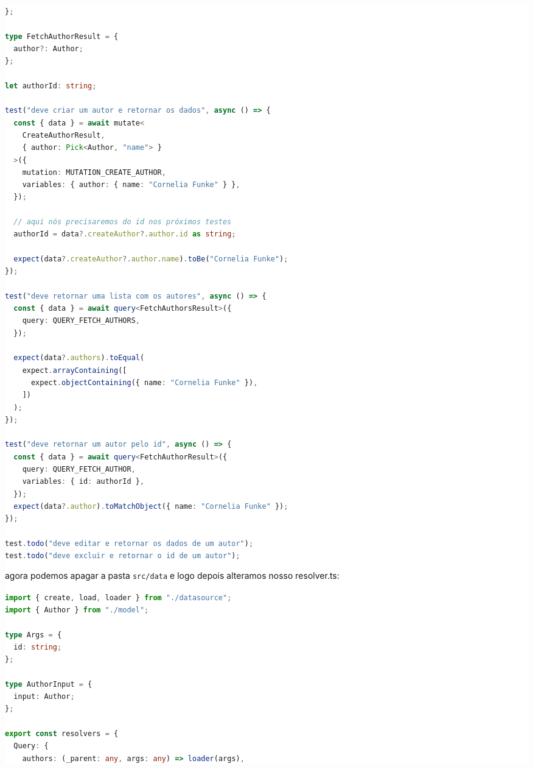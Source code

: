 ```ts
};

type FetchAuthorResult = {
  author?: Author;
};

let authorId: string;

test("deve criar um autor e retornar os dados", async () => {
  const { data } = await mutate<
    CreateAuthorResult,
    { author: Pick<Author, "name"> }
  >({
    mutation: MUTATION_CREATE_AUTHOR,
    variables: { author: { name: "Cornelia Funke" } },
  });

  // aqui nós precisaremos do id nos próximos testes
  authorId = data?.createAuthor?.author.id as string;

  expect(data?.createAuthor?.author.name).toBe("Cornelia Funke");
});

test("deve retornar uma lista com os autores", async () => {
  const { data } = await query<FetchAuthorsResult>({
    query: QUERY_FETCH_AUTHORS,
  });

  expect(data?.authors).toEqual(
    expect.arrayContaining([
      expect.objectContaining({ name: "Cornelia Funke" }),
    ])
  );
});

test("deve retornar um autor pelo id", async () => {
  const { data } = await query<FetchAuthorResult>({
    query: QUERY_FETCH_AUTHOR,
    variables: { id: authorId },
  });
  expect(data?.author).toMatchObject({ name: "Cornelia Funke" });
});

test.todo("deve editar e retornar os dados de um autor");
test.todo("deve excluir e retornar o id de um autor");
```

agora podemos apagar a pasta `src/data` e logo depois alteramos nosso resolver.ts:

```ts
import { create, load, loader } from "./datasource";
import { Author } from "./model";

type Args = {
  id: string;
};

type AuthorInput = {
  input: Author;
};

export const resolvers = {
  Query: {
    authors: (_parent: any, args: any) => loader(args),
```